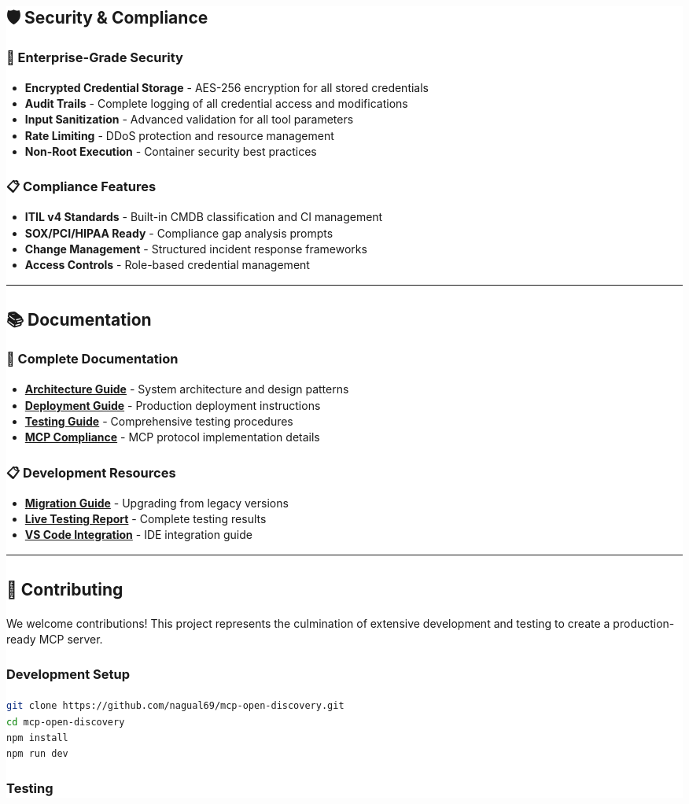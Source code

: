 ## 🛡️ **Security & Compliance**

### **🔐 Enterprise-Grade Security**

- **Encrypted Credential Storage** - AES-256 encryption for all stored credentials
- **Audit Trails** - Complete logging of all credential access and modifications
- **Input Sanitization** - Advanced validation for all tool parameters
- **Rate Limiting** - DDoS protection and resource management
- **Non-Root Execution** - Container security best practices

### **📋 Compliance Features**

- **ITIL v4 Standards** - Built-in CMDB classification and CI management
- **SOX/PCI/HIPAA Ready** - Compliance gap analysis prompts
- **Change Management** - Structured incident response frameworks
- **Access Controls** - Role-based credential management

---

## 📚 **Documentation**

### **📖 Complete Documentation**

- **[Architecture Guide](./docs/DEVELOPER.md)** - System architecture and design patterns
- **[Deployment Guide](./docs/DEPLOYMENT.md)** - Production deployment instructions
- **[Testing Guide](./docs/TESTING.md)** - Comprehensive testing procedures
- **[MCP Compliance](./docs/MCP_COMPLIANCE.md)** - MCP protocol implementation details

### **📋 Development Resources**

- **[Migration Guide](./docs/MCP_SDK_MIGRATION_PLAN.md)** - Upgrading from legacy versions
- **[Live Testing Report](./archive/LIVE_TESTING_REPORT.md)** - Complete testing results
- **[VS Code Integration](./docs/VSCODE_MCP_INTEGRATION.md)** - IDE integration guide

---

## 🤝 **Contributing**

We welcome contributions! This project represents the culmination of extensive development and testing to create a production-ready MCP server.

### **Development Setup**

```bash
git clone https://github.com/nagual69/mcp-open-discovery.git
cd mcp-open-discovery
npm install
npm run dev
```

### **Testing**
